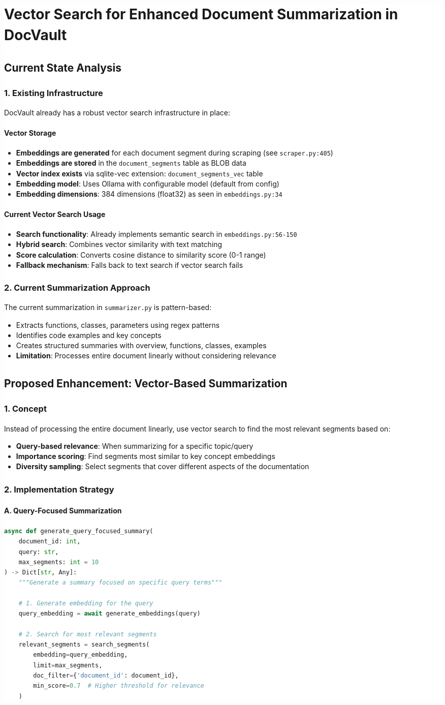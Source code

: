 # Vector Search for Enhanced Document Summarization in DocVault

## Current State Analysis

### 1. Existing Infrastructure

DocVault already has a robust vector search infrastructure in place:

#### Vector Storage
- **Embeddings are generated** for each document segment during scraping (see `scraper.py:405`)
- **Embeddings are stored** in the `document_segments` table as BLOB data
- **Vector index exists** via sqlite-vec extension: `document_segments_vec` table
- **Embedding model**: Uses Ollama with configurable model (default from config)
- **Embedding dimensions**: 384 dimensions (float32) as seen in `embeddings.py:34`

#### Current Vector Search Usage
- **Search functionality**: Already implements semantic search in `embeddings.py:56-150`
- **Hybrid search**: Combines vector similarity with text matching
- **Score calculation**: Converts cosine distance to similarity score (0-1 range)
- **Fallback mechanism**: Falls back to text search if vector search fails

### 2. Current Summarization Approach

The current summarization in `summarizer.py` is pattern-based:
- Extracts functions, classes, parameters using regex patterns
- Identifies code examples and key concepts
- Creates structured summaries with overview, functions, classes, examples
- **Limitation**: Processes entire document linearly without considering relevance

## Proposed Enhancement: Vector-Based Summarization

### 1. Concept

Instead of processing the entire document linearly, use vector search to find the most relevant segments based on:
- **Query-based relevance**: When summarizing for a specific topic/query
- **Importance scoring**: Find segments most similar to key concept embeddings
- **Diversity sampling**: Select segments that cover different aspects of the documentation

### 2. Implementation Strategy

#### A. Query-Focused Summarization

```python
async def generate_query_focused_summary(
    document_id: int,
    query: str,
    max_segments: int = 10
) -> Dict[str, Any]:
    """Generate a summary focused on specific query terms"""
    
    # 1. Generate embedding for the query
    query_embedding = await generate_embeddings(query)
    
    # 2. Search for most relevant segments
    relevant_segments = search_segments(
        embedding=query_embedding,
        limit=max_segments,
        doc_filter={'document_id': document_id},
        min_score=0.7  # Higher threshold for relevance
    )
```